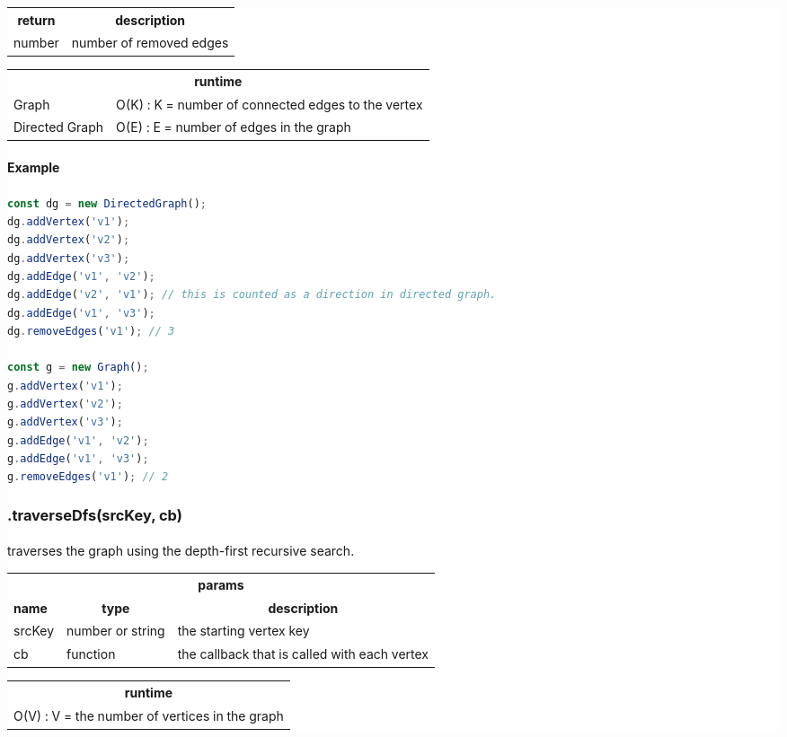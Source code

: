 <table>
 <tr><th>return</th><th>description</th></tr>
 <tr>
  <td>number</td><td>number of removed edges</td>
 </tr>
</table>

<table>
 <tr>
  <th colspan="2">runtime</th>
 </tr>
  <tr><td>Graph</td><td>O(K) : K = number of connected edges to the vertex</td></tr>
  <tr><td>Directed Graph</td><td>O(E) : E = number of edges in the graph</td></tr>
</table>

#### Example

```js
const dg = new DirectedGraph();
dg.addVertex('v1');
dg.addVertex('v2');
dg.addVertex('v3');
dg.addEdge('v1', 'v2');
dg.addEdge('v2', 'v1'); // this is counted as a direction in directed graph.
dg.addEdge('v1', 'v3');
dg.removeEdges('v1'); // 3

const g = new Graph();
g.addVertex('v1');
g.addVertex('v2');
g.addVertex('v3');
g.addEdge('v1', 'v2');
g.addEdge('v1', 'v3');
g.removeEdges('v1'); // 2
```

### .traverseDfs(srcKey, cb)
traverses the graph using the depth-first recursive search.

<table>
  <tr><th align="center" colspan="3">params</th></tr>
  <tr><td><b>name</b></td><td align="center"><b>type</b></td><td align="center"><b>description</b></td></tr>
  <tr><td>srcKey</td><td>number or string</td><td>the starting vertex key</td></tr>
  <tr><td>cb</td><td>function</td><td>the callback that is called with each vertex</td></tr>
</table>

<table>
 <tr>
  <th>runtime</th>
 </tr>
 <tr><td>O(V) : V = the number of vertices in the graph</td></tr>
</table>
